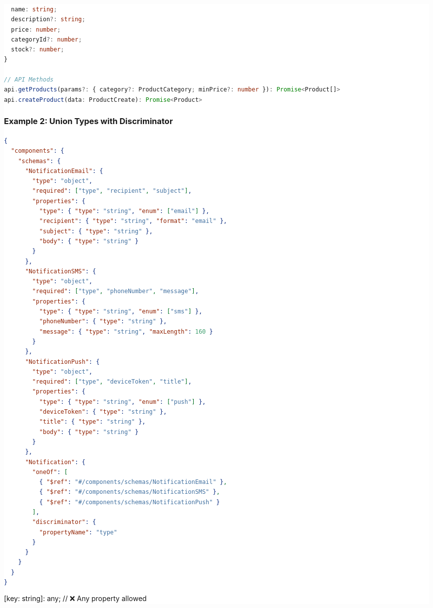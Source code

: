 ```typescript
  name: string;
  description?: string;
  price: number;
  categoryId?: number;
  stock?: number;
}

// API Methods
api.getProducts(params?: { category?: ProductCategory; minPrice?: number }): Promise<Product[]>
api.createProduct(data: ProductCreate): Promise<Product>
```

### Example 2: Union Types with Discriminator

```json
{
  "components": {
    "schemas": {
      "NotificationEmail": {
        "type": "object",
        "required": ["type", "recipient", "subject"],
        "properties": {
          "type": { "type": "string", "enum": ["email"] },
          "recipient": { "type": "string", "format": "email" },
          "subject": { "type": "string" },
          "body": { "type": "string" }
        }
      },
      "NotificationSMS": {
        "type": "object",
        "required": ["type", "phoneNumber", "message"],
        "properties": {
          "type": { "type": "string", "enum": ["sms"] },
          "phoneNumber": { "type": "string" },
          "message": { "type": "string", "maxLength": 160 }
        }
      },
      "NotificationPush": {
        "type": "object",
        "required": ["type", "deviceToken", "title"],
        "properties": {
          "type": { "type": "string", "enum": ["push"] },
          "deviceToken": { "type": "string" },
          "title": { "type": "string" },
          "body": { "type": "string" }
        }
      },
      "Notification": {
        "oneOf": [
          { "$ref": "#/components/schemas/NotificationEmail" },
          { "$ref": "#/components/schemas/NotificationSMS" },
          { "$ref": "#/components/schemas/NotificationPush" }
        ],
        "discriminator": {
          "propertyName": "type"
        }
      }
    }
  }
}
```


  [key: string]: any;  // ❌ Any property allowed
